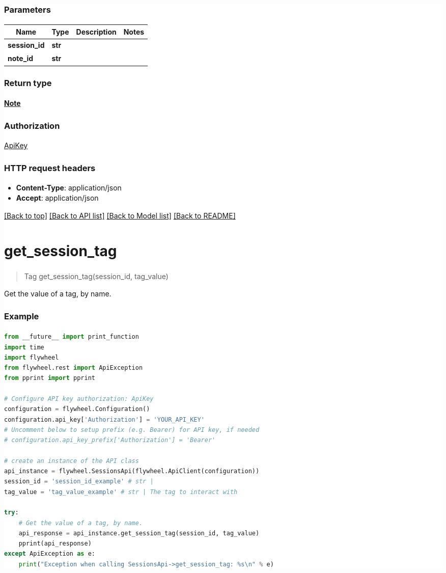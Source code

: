 ### Parameters

Name | Type | Description  | Notes
------------- | ------------- | ------------- | -------------
 **session_id** | **str**|  | 
 **note_id** | **str**|  | 

### Return type

[**Note**](Note.md)

### Authorization

[ApiKey](../README.md#ApiKey)

### HTTP request headers

 - **Content-Type**: application/json
 - **Accept**: application/json

[[Back to top]](#) [[Back to API list]](../README.md#documentation-for-api-endpoints) [[Back to Model list]](../README.md#documentation-for-models) [[Back to README]](../README.md)

# **get_session_tag**
> Tag get_session_tag(session_id, tag_value)

Get the value of a tag, by name.

### Example
```python
from __future__ import print_function
import time
import flywheel
from flywheel.rest import ApiException
from pprint import pprint

# Configure API key authorization: ApiKey
configuration = flywheel.Configuration()
configuration.api_key['Authorization'] = 'YOUR_API_KEY'
# Uncomment below to setup prefix (e.g. Bearer) for API key, if needed
# configuration.api_key_prefix['Authorization'] = 'Bearer'

# create an instance of the API class
api_instance = flywheel.SessionsApi(flywheel.ApiClient(configuration))
session_id = 'session_id_example' # str | 
tag_value = 'tag_value_example' # str | The tag to interact with

try:
    # Get the value of a tag, by name.
    api_response = api_instance.get_session_tag(session_id, tag_value)
    pprint(api_response)
except ApiException as e:
    print("Exception when calling SessionsApi->get_session_tag: %s\n" % e)
```
